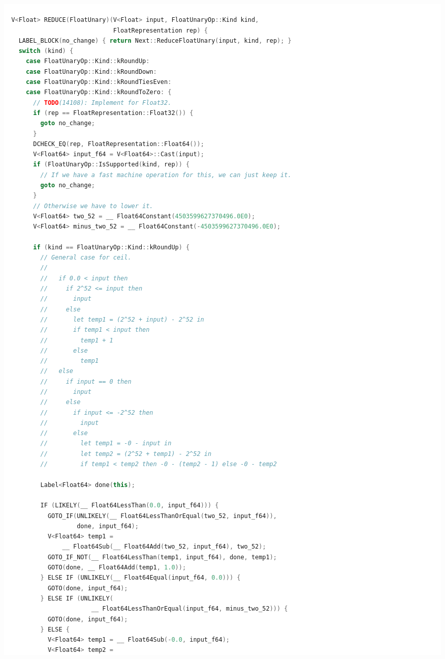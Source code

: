 ```cpp

  V<Float> REDUCE(FloatUnary)(V<Float> input, FloatUnaryOp::Kind kind,
                              FloatRepresentation rep) {
    LABEL_BLOCK(no_change) { return Next::ReduceFloatUnary(input, kind, rep); }
    switch (kind) {
      case FloatUnaryOp::Kind::kRoundUp:
      case FloatUnaryOp::Kind::kRoundDown:
      case FloatUnaryOp::Kind::kRoundTiesEven:
      case FloatUnaryOp::Kind::kRoundToZero: {
        // TODO(14108): Implement for Float32.
        if (rep == FloatRepresentation::Float32()) {
          goto no_change;
        }
        DCHECK_EQ(rep, FloatRepresentation::Float64());
        V<Float64> input_f64 = V<Float64>::Cast(input);
        if (FloatUnaryOp::IsSupported(kind, rep)) {
          // If we have a fast machine operation for this, we can just keep it.
          goto no_change;
        }
        // Otherwise we have to lower it.
        V<Float64> two_52 = __ Float64Constant(4503599627370496.0E0);
        V<Float64> minus_two_52 = __ Float64Constant(-4503599627370496.0E0);

        if (kind == FloatUnaryOp::Kind::kRoundUp) {
          // General case for ceil.
          //
          //   if 0.0 < input then
          //     if 2^52 <= input then
          //       input
          //     else
          //       let temp1 = (2^52 + input) - 2^52 in
          //       if temp1 < input then
          //         temp1 + 1
          //       else
          //         temp1
          //   else
          //     if input == 0 then
          //       input
          //     else
          //       if input <= -2^52 then
          //         input
          //       else
          //         let temp1 = -0 - input in
          //         let temp2 = (2^52 + temp1) - 2^52 in
          //         if temp1 < temp2 then -0 - (temp2 - 1) else -0 - temp2

          Label<Float64> done(this);

          IF (LIKELY(__ Float64LessThan(0.0, input_f64))) {
            GOTO_IF(UNLIKELY(__ Float64LessThanOrEqual(two_52, input_f64)),
                    done, input_f64);
            V<Float64> temp1 =
                __ Float64Sub(__ Float64Add(two_52, input_f64), two_52);
            GOTO_IF_NOT(__ Float64LessThan(temp1, input_f64), done, temp1);
            GOTO(done, __ Float64Add(temp1, 1.0));
          } ELSE IF (UNLIKELY(__ Float64Equal(input_f64, 0.0))) {
            GOTO(done, input_f64);
          } ELSE IF (UNLIKELY(
                        __ Float64LessThanOrEqual(input_f64, minus_two_52))) {
            GOTO(done, input_f64);
          } ELSE {
            V<Float64> temp1 = __ Float64Sub(-0.0, input_f64);
            V<Float64> temp2 =
```